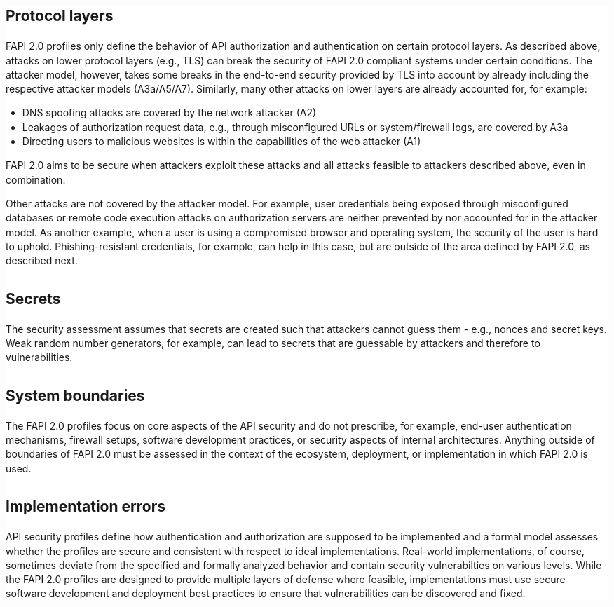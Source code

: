 ## Protocol layers

FAPI 2.0 profiles only define the behavior of API authorization and
authentication on certain protocol layers. As described above, attacks on lower
protocol layers (e.g., TLS) can break the security of FAPI 2.0 compliant systems
under certain conditions. The attacker model, however, takes some breaks in
the end-to-end security provided by TLS into account by already including the
respective attacker models (A3a/A5/A7). Similarly, many other attacks on
lower layers are already accounted for, for example:

 * DNS spoofing attacks are covered by the network attacker (A2)
 * Leakages of authorization request data, e.g., through
   misconfigured URLs or system/firewall logs, are covered by A3a
 * Directing users to malicious websites is within the capabilities of the web
   attacker (A1)

FAPI 2.0 aims to be secure when attackers exploit these attacks and all attacks
feasible to attackers described above, even in combination.

Other attacks are not covered by the attacker model. For example, user
credentials being exposed through misconfigured databases or remote code
execution attacks on authorization servers are neither prevented by nor
accounted for in the attacker model. As another example, when a user is using a
compromised browser and operating system, the security of the user is hard to
uphold. Phishing-resistant credentials, for example, can help in this case, but
are outside of the area defined by FAPI 2.0, as described next.

## Secrets

The security assessment assumes that secrets are created such that attackers
cannot guess them - e.g., nonces and secret keys. Weak random number generators,
for example, can lead to secrets that are guessable by attackers and therefore
to vulnerabilities.

## System boundaries

The FAPI 2.0 profiles focus on core aspects of the API security and do not
prescribe, for example, end-user authentication mechanisms, firewall setups,
software development practices, or security aspects of internal architectures.
Anything outside of boundaries of FAPI 2.0 must be assessed in the context of
the ecosystem, deployment, or implementation in which FAPI 2.0 is used.

## Implementation errors

API security profiles define how authentication and authorization are
supposed to be implemented and a formal model assesses whether the profiles
are secure and consistent with respect to ideal implementations. Real-world
implementations, of course, sometimes deviate from the specified and formally analyzed
behavior and contain security vulnerabilties on various levels. While the FAPI
2.0 profiles are designed to provide multiple layers of defense where feasible,
implementations must use secure software development and deployment best
practices to ensure that vulnerabilities can be discovered and fixed.
